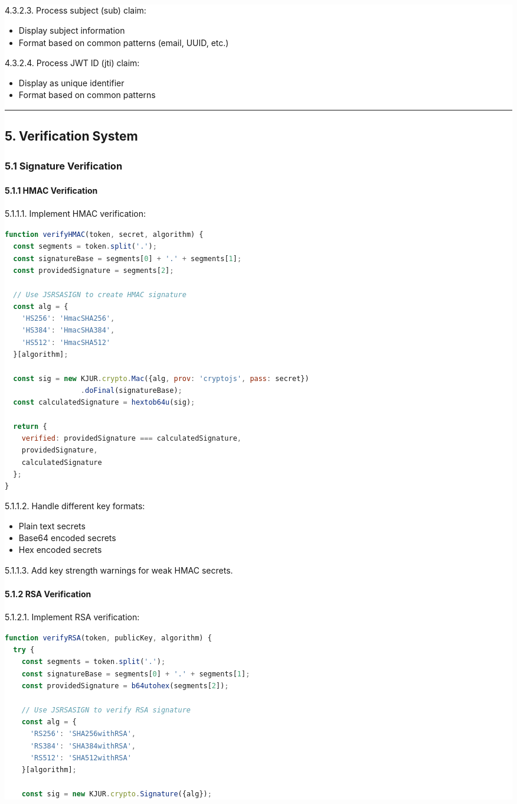 4.3.2.3. Process subject (sub) claim:
   - Display subject information
   - Format based on common patterns (email, UUID, etc.)

4.3.2.4. Process JWT ID (jti) claim:
   - Display as unique identifier
   - Format based on common patterns

---

## 5. Verification System

### 5.1 Signature Verification

#### 5.1.1 HMAC Verification
5.1.1.1. Implement HMAC verification:
```javascript
function verifyHMAC(token, secret, algorithm) {
  const segments = token.split('.');
  const signatureBase = segments[0] + '.' + segments[1];
  const providedSignature = segments[2];
  
  // Use JSRSASIGN to create HMAC signature
  const alg = {
    'HS256': 'HmacSHA256',
    'HS384': 'HmacSHA384',
    'HS512': 'HmacSHA512'
  }[algorithm];
  
  const sig = new KJUR.crypto.Mac({alg, prov: 'cryptojs', pass: secret})
                  .doFinal(signatureBase);
  const calculatedSignature = hextob64u(sig);
  
  return {
    verified: providedSignature === calculatedSignature,
    providedSignature,
    calculatedSignature
  };
}
```

5.1.1.2. Handle different key formats:
   - Plain text secrets
   - Base64 encoded secrets
   - Hex encoded secrets

5.1.1.3. Add key strength warnings for weak HMAC secrets.  

#### 5.1.2 RSA Verification
5.1.2.1. Implement RSA verification:
```javascript
function verifyRSA(token, publicKey, algorithm) {
  try {
    const segments = token.split('.');
    const signatureBase = segments[0] + '.' + segments[1];
    const providedSignature = b64utohex(segments[2]);
    
    // Use JSRSASIGN to verify RSA signature
    const alg = {
      'RS256': 'SHA256withRSA',
      'RS384': 'SHA384withRSA',
      'RS512': 'SHA512withRSA'
    }[algorithm];
    
    const sig = new KJUR.crypto.Signature({alg});
```